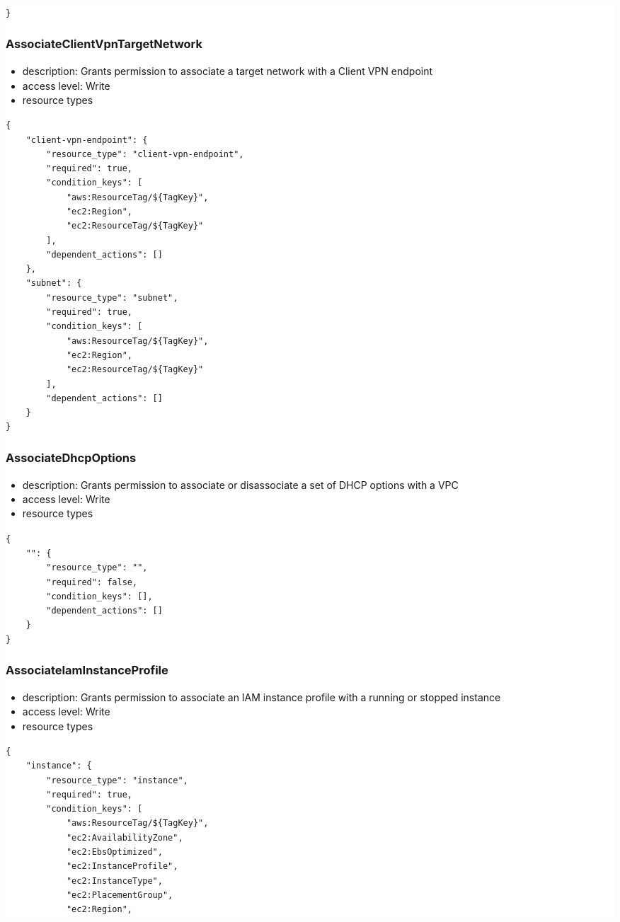 ```
}
```
### AssociateClientVpnTargetNetwork
- description: Grants permission to associate a target network with a Client VPN endpoint
- access level: Write
- resource types
```
{
    "client-vpn-endpoint": {
        "resource_type": "client-vpn-endpoint",
        "required": true,
        "condition_keys": [
            "aws:ResourceTag/${TagKey}",
            "ec2:Region",
            "ec2:ResourceTag/${TagKey}"
        ],
        "dependent_actions": []
    },
    "subnet": {
        "resource_type": "subnet",
        "required": true,
        "condition_keys": [
            "aws:ResourceTag/${TagKey}",
            "ec2:Region",
            "ec2:ResourceTag/${TagKey}"
        ],
        "dependent_actions": []
    }
}
```
### AssociateDhcpOptions
- description: Grants permission to associate or disassociate a set of DHCP options with a VPC
- access level: Write
- resource types
```
{
    "": {
        "resource_type": "",
        "required": false,
        "condition_keys": [],
        "dependent_actions": []
    }
}
```
### AssociateIamInstanceProfile
- description: Grants permission to associate an IAM instance profile with a running or stopped instance
- access level: Write
- resource types
```
{
    "instance": {
        "resource_type": "instance",
        "required": true,
        "condition_keys": [
            "aws:ResourceTag/${TagKey}",
            "ec2:AvailabilityZone",
            "ec2:EbsOptimized",
            "ec2:InstanceProfile",
            "ec2:InstanceType",
            "ec2:PlacementGroup",
            "ec2:Region",
```